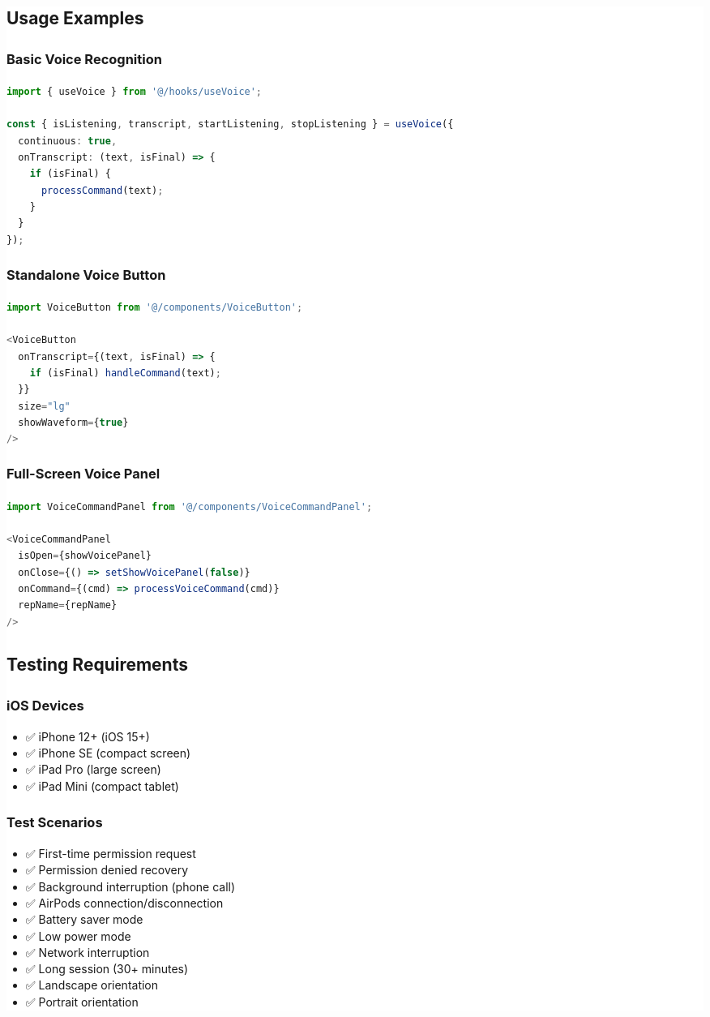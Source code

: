 ## Usage Examples

### Basic Voice Recognition
```typescript
import { useVoice } from '@/hooks/useVoice';

const { isListening, transcript, startListening, stopListening } = useVoice({
  continuous: true,
  onTranscript: (text, isFinal) => {
    if (isFinal) {
      processCommand(text);
    }
  }
});
```

### Standalone Voice Button
```typescript
import VoiceButton from '@/components/VoiceButton';

<VoiceButton
  onTranscript={(text, isFinal) => {
    if (isFinal) handleCommand(text);
  }}
  size="lg"
  showWaveform={true}
/>
```

### Full-Screen Voice Panel
```typescript
import VoiceCommandPanel from '@/components/VoiceCommandPanel';

<VoiceCommandPanel
  isOpen={showVoicePanel}
  onClose={() => setShowVoicePanel(false)}
  onCommand={(cmd) => processVoiceCommand(cmd)}
  repName={repName}
/>
```

## Testing Requirements

### iOS Devices
- ✅ iPhone 12+ (iOS 15+)
- ✅ iPhone SE (compact screen)
- ✅ iPad Pro (large screen)
- ✅ iPad Mini (compact tablet)

### Test Scenarios
- ✅ First-time permission request
- ✅ Permission denied recovery
- ✅ Background interruption (phone call)
- ✅ AirPods connection/disconnection
- ✅ Battery saver mode
- ✅ Low power mode
- ✅ Network interruption
- ✅ Long session (30+ minutes)
- ✅ Landscape orientation
- ✅ Portrait orientation
